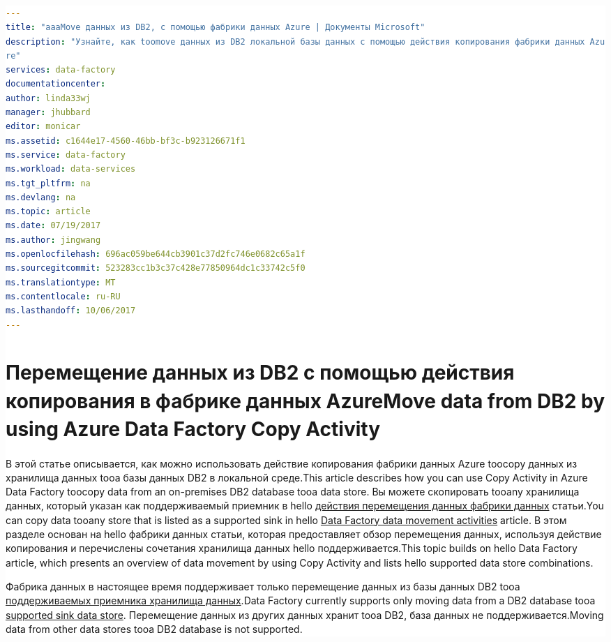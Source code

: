 ```yaml
---
title: "aaaMove данных из DB2, с помощью фабрики данных Azure | Документы Microsoft"
description: "Узнайте, как toomove данных из DB2 локальной базы данных с помощью действия копирования фабрики данных Azure"
services: data-factory
documentationcenter: 
author: linda33wj
manager: jhubbard
editor: monicar
ms.assetid: c1644e17-4560-46bb-bf3c-b923126671f1
ms.service: data-factory
ms.workload: data-services
ms.tgt_pltfrm: na
ms.devlang: na
ms.topic: article
ms.date: 07/19/2017
ms.author: jingwang
ms.openlocfilehash: 696ac059be644cb3901c37d2fc746e0682c65a1f
ms.sourcegitcommit: 523283cc1b3c37c428e77850964dc1c33742c5f0
ms.translationtype: MT
ms.contentlocale: ru-RU
ms.lasthandoff: 10/06/2017
---
```

# <a name="move-data-from-db2-by-using-azure-data-factory-copy-activity"></a><span data-ttu-id="fc586-103">Перемещение данных из DB2 с помощью действия копирования в фабрике данных Azure</span><span class="sxs-lookup"><span data-stu-id="fc586-103">Move data from DB2 by using Azure Data Factory Copy Activity</span></span>
<span data-ttu-id="fc586-104">В этой статье описывается, как можно использовать действие копирования фабрики данных Azure toocopy данных из хранилища данных tooa базы данных DB2 в локальной среде.</span><span class="sxs-lookup"><span data-stu-id="fc586-104">This article describes how you can use Copy Activity in Azure Data Factory toocopy data from an on-premises DB2 database tooa data store.</span></span> <span data-ttu-id="fc586-105">Вы можете скопировать tooany хранилища данных, который указан как поддерживаемый приемник в hello [действия перемещения данных фабрики данных](data-factory-data-movement-activities.md#supported-data-stores-and-formats) статьи.</span><span class="sxs-lookup"><span data-stu-id="fc586-105">You can copy data tooany store that is listed as a supported sink in hello [Data Factory data movement activities](data-factory-data-movement-activities.md#supported-data-stores-and-formats) article.</span></span> <span data-ttu-id="fc586-106">В этом разделе основан на hello фабрики данных статьи, которая предоставляет обзор перемещения данных, используя действие копирования и перечислены сочетания хранилища данных hello поддерживается.</span><span class="sxs-lookup"><span data-stu-id="fc586-106">This topic builds on hello Data Factory article, which presents an overview of data movement by using Copy Activity and lists hello supported data store combinations.</span></span> 

<span data-ttu-id="fc586-107">Фабрика данных в настоящее время поддерживает только перемещение данных из базы данных DB2 tooa [поддерживаемых приемника хранилища данных](data-factory-data-movement-activities.md#supported-data-stores-and-formats).</span><span class="sxs-lookup"><span data-stu-id="fc586-107">Data Factory currently supports only moving data from a DB2 database tooa [supported sink data store](data-factory-data-movement-activities.md#supported-data-stores-and-formats).</span></span> <span data-ttu-id="fc586-108">Перемещение данных из других данных хранит tooa DB2, база данных не поддерживается.</span><span class="sxs-lookup"><span data-stu-id="fc586-108">Moving data from other data stores tooa DB2 database is not supported.</span></span>
